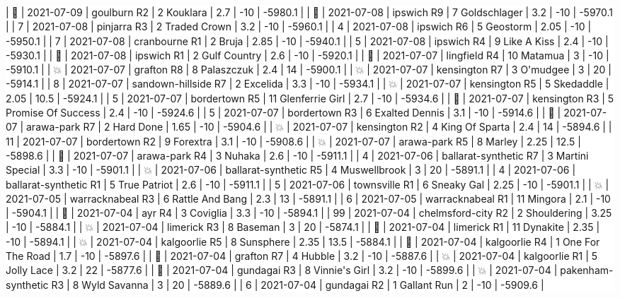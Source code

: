 | :2nd_place_medal: | 2021-07-09 | goulburn R2           | 2 Kouklara           |   2.7  |    -10   |  -5980.1 |
| :2nd_place_medal: | 2021-07-08 | ipswich R9            | 7 Goldschlager       |   3.2  |    -10   |  -5970.1 |
| 7                 | 2021-07-08 | pinjarra R3           | 2 Traded Crown       |   3.2  |    -10   |  -5960.1 |
| 4                 | 2021-07-08 | ipswich R6            | 5 Geostorm           |   2.05 |    -10   |  -5950.1 |
| 7                 | 2021-07-08 | cranbourne R1         | 2 Bruja              |   2.85 |    -10   |  -5940.1 |
| 5                 | 2021-07-08 | ipswich R4            | 9 Like A Kiss        |   2.4  |    -10   |  -5930.1 |
| :2nd_place_medal: | 2021-07-08 | ipswich R1            | 2 Gulf Country       |   2.6  |    -10   |  -5920.1 |
| :3rd_place_medal: | 2021-07-07 | lingfield R4          | 10 Matamua           |   3    |    -10   |  -5910.1 |
| :boom:            | 2021-07-07 | grafton R8            | 8 Palaszczuk         |   2.4  |     14   |  -5900.1 |
| :boom:            | 2021-07-07 | kensington R7         | 3 O'mudgee           |   3    |     20   |  -5914.1 |
| 8                 | 2021-07-07 | sandown-hillside R7   | 2 Excelida           |   3.3  |    -10   |  -5934.1 |
| :boom:            | 2021-07-07 | kensington R5         | 5 Skedaddle          |   2.05 |     10.5 |  -5924.1 |
| 5                 | 2021-07-07 | bordertown R5         | 11 Glenferrie Girl   |   2.7  |    -10   |  -5934.6 |
| :2nd_place_medal: | 2021-07-07 | kensington R3         | 5 Promise Of Success |   2.4  |    -10   |  -5924.6 |
| 5                 | 2021-07-07 | bordertown R3         | 6 Exalted Dennis     |   3.1  |    -10   |  -5914.6 |
| :2nd_place_medal: | 2021-07-07 | arawa-park R7         | 2 Hard Done          |   1.65 |    -10   |  -5904.6 |
| :boom:            | 2021-07-07 | kensington R2         | 4 King Of Sparta     |   2.4  |     14   |  -5894.6 |
| 11                | 2021-07-07 | bordertown R2         | 9 Forextra           |   3.1  |    -10   |  -5908.6 |
| :boom:            | 2021-07-07 | arawa-park R5         | 8 Marley             |   2.25 |     12.5 |  -5898.6 |
| :3rd_place_medal: | 2021-07-07 | arawa-park R4         | 3 Nuhaka             |   2.6  |    -10   |  -5911.1 |
| 4                 | 2021-07-06 | ballarat-synthetic R7 | 3 Martini Special    |   3.3  |    -10   |  -5901.1 |
| :boom:            | 2021-07-06 | ballarat-synthetic R5 | 4 Muswellbrook       |   3    |     20   |  -5891.1 |
| 4                 | 2021-07-06 | ballarat-synthetic R1 | 5 True Patriot       |   2.6  |    -10   |  -5911.1 |
| 5                 | 2021-07-06 | townsville R1         | 6 Sneaky Gal         |   2.25 |    -10   |  -5901.1 |
| :boom:            | 2021-07-05 | warracknabeal R3      | 6 Rattle And Bang    |   2.3  |     13   |  -5891.1 |
| 6                 | 2021-07-05 | warracknabeal R1      | 11 Mingora           |   2.1  |    -10   |  -5904.1 |
| :2nd_place_medal: | 2021-07-04 | ayr R4                | 3 Coviglia           |   3.3  |    -10   |  -5894.1 |
| 99                | 2021-07-04 | chelmsford-city R2    | 2 Shouldering        |   3.25 |    -10   |  -5884.1 |
| :boom:            | 2021-07-04 | limerick R3           | 8 Baseman            |   3    |     20   |  -5874.1 |
| :3rd_place_medal: | 2021-07-04 | limerick R1           | 11 Dynakite          |   2.35 |    -10   |  -5894.1 |
| :boom:            | 2021-07-04 | kalgoorlie R5         | 8 Sunsphere          |   2.35 |     13.5 |  -5884.1 |
| :3rd_place_medal: | 2021-07-04 | kalgoorlie R4         | 1 One For The Road   |   1.7  |    -10   |  -5897.6 |
| :3rd_place_medal: | 2021-07-04 | grafton R7            | 4 Hubble             |   3.2  |    -10   |  -5887.6 |
| :boom:            | 2021-07-04 | kalgoorlie R1         | 5 Jolly Lace         |   3.2  |     22   |  -5877.6 |
| :2nd_place_medal: | 2021-07-04 | gundagai R3           | 8 Vinnie's Girl      |   3.2  |    -10   |  -5899.6 |
| :boom:            | 2021-07-04 | pakenham-synthetic R3 | 8 Wyld Savanna       |   3    |     20   |  -5889.6 |
| 6                 | 2021-07-04 | gundagai R2           | 1 Gallant Run        |   2    |    -10   |  -5909.6 |